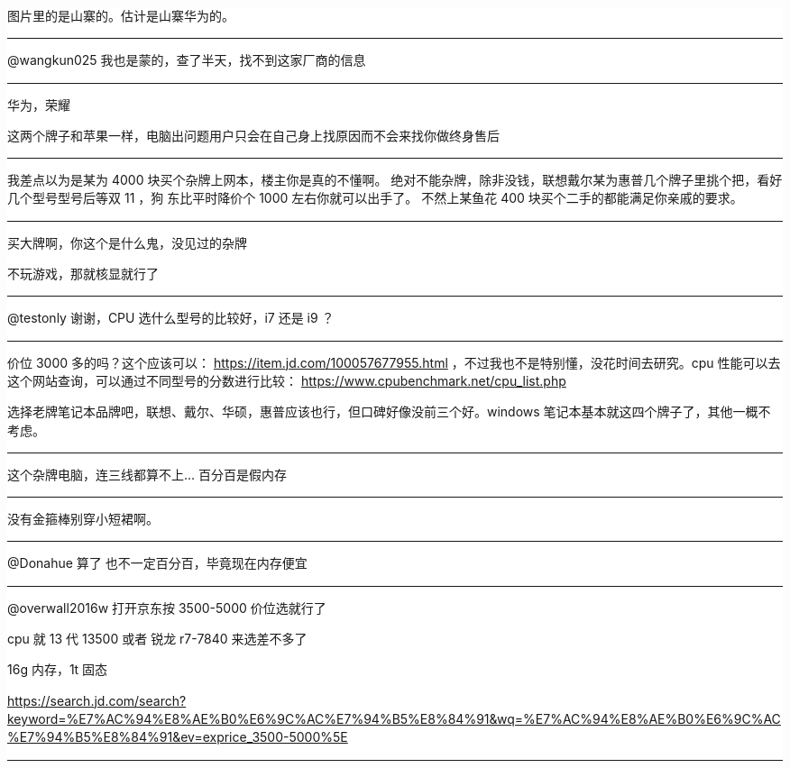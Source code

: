 图片里的是山寨的。估计是山寨华为的。

---------------------------------------------------

@wangkun025 我也是蒙的，查了半天，找不到这家厂商的信息

---------------------------------------------------

华为，荣耀

这两个牌子和苹果一样，电脑出问题用户只会在自己身上找原因而不会来找你做终身售后

---------------------------------------------------

我差点以为是某为
4000 块买个杂牌上网本，楼主你是真的不懂啊。
绝对不能杂牌，除非没钱，联想戴尔某为惠普几个牌子里挑个把，看好几个型号型号后等双 11 ，狗 东比平时降价个 1000 左右你就可以出手了。
不然上某鱼花 400 块买个二手的都能满足你亲戚的要求。

---------------------------------------------------

买大牌啊，你这个是什么鬼，没见过的杂牌

不玩游戏，那就核显就行了

---------------------------------------------------

@testonly 谢谢，CPU 选什么型号的比较好，i7 还是 i9 ？

---------------------------------------------------

价位 3000 多的吗？这个应该可以： https://item.jd.com/100057677955.html ，不过我也不是特别懂，没花时间去研究。cpu 性能可以去这个网站查询，可以通过不同型号的分数进行比较： https://www.cpubenchmark.net/cpu_list.php

选择老牌笔记本品牌吧，联想、戴尔、华硕，惠普应该也行，但口碑好像没前三个好。windows 笔记本基本就这四个牌子了，其他一概不考虑。

---------------------------------------------------

这个杂牌电脑，连三线都算不上...
百分百是假内存

---------------------------------------------------

没有金箍棒别穿小短裙啊。

---------------------------------------------------

@Donahue 算了 也不一定百分百，毕竟现在内存便宜

---------------------------------------------------

@overwall2016w    打开京东按 3500-5000 价位选就行了

cpu    就 13 代 13500    或者     锐龙 r7-7840  来选差不多了

16g 内存，1t 固态

https://search.jd.com/search?keyword=%E7%AC%94%E8%AE%B0%E6%9C%AC%E7%94%B5%E8%84%91&wq=%E7%AC%94%E8%AE%B0%E6%9C%AC%E7%94%B5%E8%84%91&ev=exprice_3500-5000%5E

---------------------------------------------------
